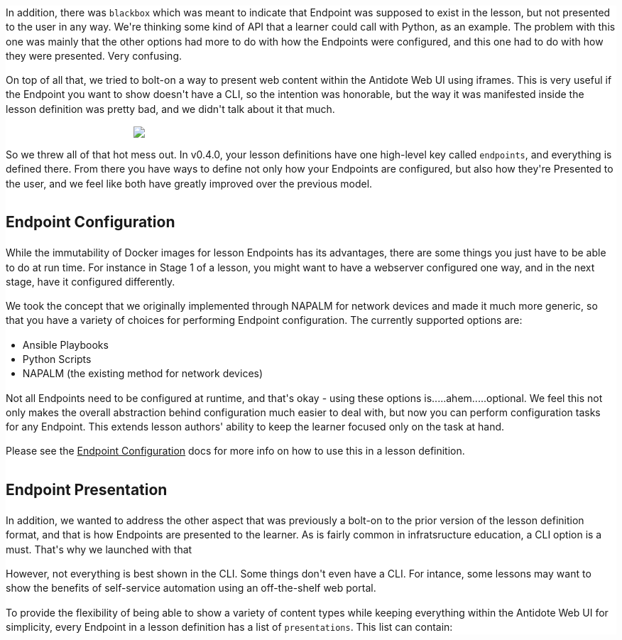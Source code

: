 In addition, there was `blackbox` which was meant to indicate that Endpoint was supposed to exist in the lesson,
but not presented to the user in any way. We're thinking some kind of API that a learner could call with Python,
as an example. The problem with this one was mainly that the other options had more to do with how the Endpoints were configured, and this one had to do with how they were presented. Very confusing.

On top of all that, we tried to bolt-on a way to present web content within the Antidote Web UI using iframes. This is
very useful if the Endpoint you want to show doesn't have a CLI, so the intention was honorable, but the way it was manifested inside the lesson definition was pretty bad, and we didn't talk about it that much.

<div style="text-align:center;"><a href="/images/2019/09/flip.jpg"><img src="/images/2019/09/flip.jpg" style="width: 500px;display: block;margin: 0 auto;" ></a></div>

So we threw all of that hot mess out. In v0.4.0, your lesson definitions have one high-level key called `endpoints`, and everything is defined there. From there you have ways to define not only how your Endpoints are configured, but also how they're Presented to the user, and we feel like both have greatly improved over the previous model.

## Endpoint Configuration

While the immutability of Docker images for lesson Endpoints has its advantages, there are some things you just have to be able to do at run time. For instance in Stage 1 of a lesson, you might want to have a webserver configured one way, and in the next stage, have it configured differently.

We took the concept that we originally implemented through NAPALM for network devices and made it much more generic, so that you have a variety of choices for performing Endpoint configuration. The currently supported options are:

- Ansible Playbooks
- Python Scripts
- NAPALM (the existing method for network devices)

Not all Endpoints need to be configured at runtime, and that's okay - using these options is.....ahem.....optional.
We feel this not only makes the overall abstraction behind configuration much easier to deal with, but now you can perform configuration tasks for any Endpoint. This extends lesson authors' ability to keep the learner focused only on the task at hand.

Please see the [Endpoint Configuration](https://antidoteproject.readthedocs.io/en/latest/platform/curricula/lessons/configuration.html) docs for more info on how to use this in a lesson definition.

## Endpoint Presentation

In addition, we wanted to address the other aspect that was previously a bolt-on to the prior version of the lesson definition format, and that is how Endpoints are presented to the learner. As is fairly common in infratsructure education, a CLI option is a must. That's why we launched with that

However, not everything is best shown in the CLI. Some things don't even have a CLI. For intance, some lessons may want to show the benefits of self-service automation using an off-the-shelf web portal.

To provide the flexibility of being able to show a variety of content types while keeping everything within the Antidote Web UI for simplicity, every Endpoint in a lesson definition has a list of `presentations`. This list can contain:
